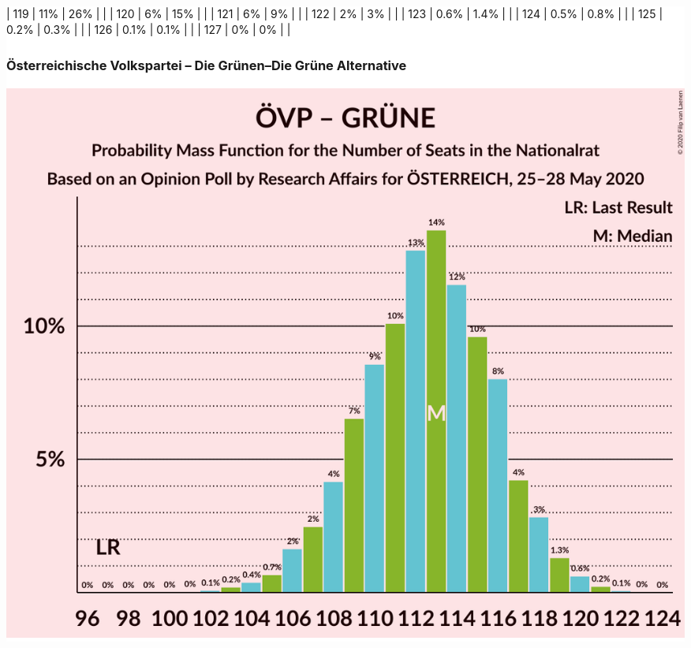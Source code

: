 | 119 | 11% | 26% |  |
| 120 | 6% | 15% |  |
| 121 | 6% | 9% |  |
| 122 | 2% | 3% |  |
| 123 | 0.6% | 1.4% |  |
| 124 | 0.5% | 0.8% |  |
| 125 | 0.2% | 0.3% |  |
| 126 | 0.1% | 0.1% |  |
| 127 | 0% | 0% |  |

### Österreichische Volkspartei – Die Grünen–Die Grüne Alternative

![Graph with seats probability mass function not yet produced](2020-05-28-ResearchAffairs-coalitions-seats-pmf-övp–grüne.png "Seats Probability Mass Function")
